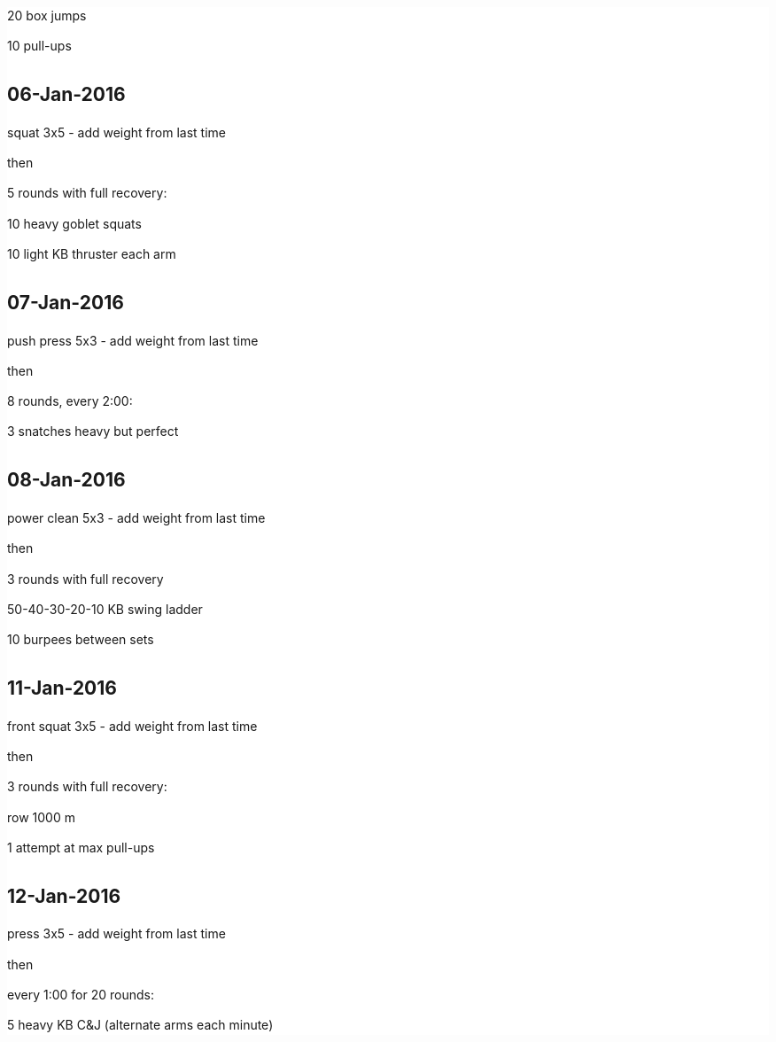 20 box jumps

10 pull-ups

## 06-Jan-2016

squat 3x5 - add weight from last time

then

5 rounds with full recovery:

10 heavy goblet squats

10 light KB thruster each arm

## 07-Jan-2016

push press 5x3 - add weight from last time

then

8 rounds, every 2:00:

3 snatches heavy but perfect 

## 08-Jan-2016

power clean 5x3 - add weight from last time

then

3 rounds with full recovery

50-40-30-20-10 KB swing ladder

10 burpees between sets

## 11-Jan-2016

front squat 3x5 - add weight from last time

then

3 rounds with full recovery:

row 1000 m

1 attempt at max pull-ups

## 12-Jan-2016

press 3x5 - add weight from last time

then

every 1:00 for 20 rounds:

5 heavy KB C&J (alternate arms each minute)
